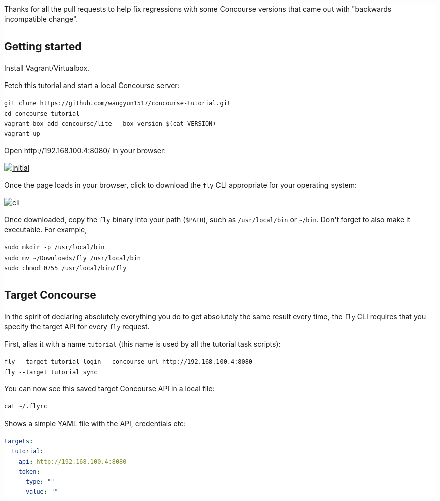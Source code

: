 Thanks for all the pull requests to help fix regressions with some Concourse versions that came out with "backwards incompatible change".

## Getting started

Install Vagrant/Virtualbox.

Fetch this tutorial and start a local Concourse server:

```
git clone https://github.com/wangyun1517/concourse-tutorial.git
cd concourse-tutorial
vagrant box add concourse/lite --box-version $(cat VERSION)
vagrant up
```

Open http://192.168.100.4:8080/ in your browser:

[![initial](no_pipelines.png)](http://192.168.100.4:8080/)

Once the page loads in your browser, click to download the `fly` CLI appropriate for your operating system:

![cli](fly_cli.png)

Once downloaded, copy the `fly` binary into your path (`$PATH`), such as `/usr/local/bin` or `~/bin`. Don't forget to also make it executable. For example,

```
sudo mkdir -p /usr/local/bin
sudo mv ~/Downloads/fly /usr/local/bin
sudo chmod 0755 /usr/local/bin/fly
```

Target Concourse
----------------

In the spirit of declaring absolutely everything you do to get absolutely the same result every time, the `fly` CLI requires that you specify the target API for every `fly` request.

First, alias it with a name `tutorial` (this name is used by all the tutorial task scripts):

```
fly --target tutorial login --concourse-url http://192.168.100.4:8080
fly --target tutorial sync
```

You can now see this saved target Concourse API in a local file:

```
cat ~/.flyrc
```

Shows a simple YAML file with the API, credentials etc:

```yaml
targets:
  tutorial:
    api: http://192.168.100.4:8080
    token:
      type: ""
      value: ""
```
